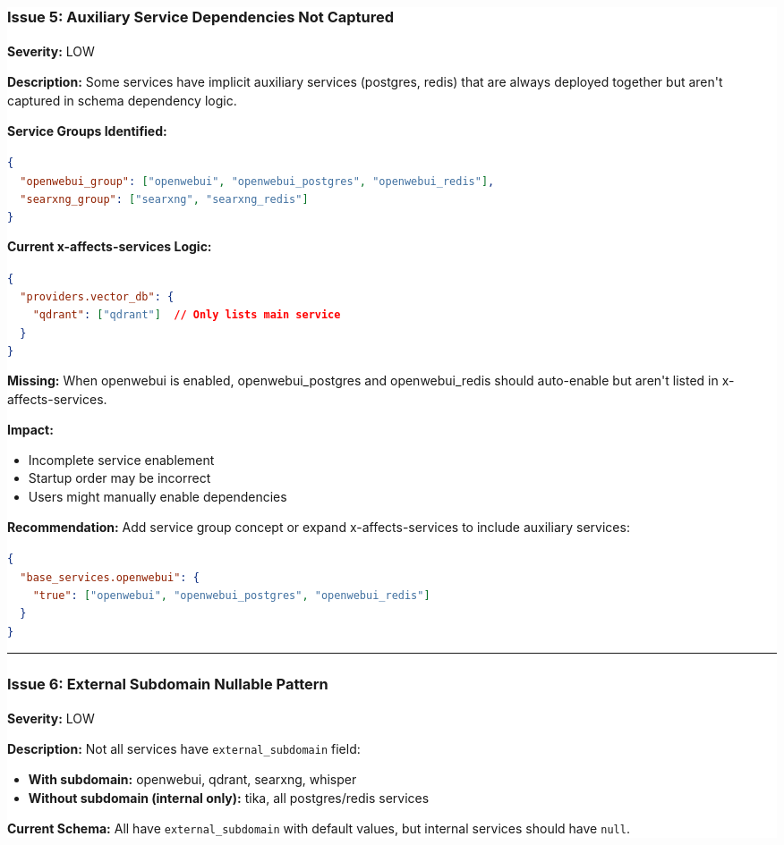 
### Issue 5: Auxiliary Service Dependencies Not Captured

**Severity:** LOW

**Description:**
Some services have implicit auxiliary services (postgres, redis) that are always deployed together but aren't captured in schema dependency logic.

**Service Groups Identified:**
```json
{
  "openwebui_group": ["openwebui", "openwebui_postgres", "openwebui_redis"],
  "searxng_group": ["searxng", "searxng_redis"]
}
```

**Current x-affects-services Logic:**
```json
{
  "providers.vector_db": {
    "qdrant": ["qdrant"]  // Only lists main service
  }
}
```

**Missing:**
When openwebui is enabled, openwebui_postgres and openwebui_redis should auto-enable but aren't listed in x-affects-services.

**Impact:**
- Incomplete service enablement
- Startup order may be incorrect
- Users might manually enable dependencies

**Recommendation:**
Add service group concept or expand x-affects-services to include auxiliary services:
```json
{
  "base_services.openwebui": {
    "true": ["openwebui", "openwebui_postgres", "openwebui_redis"]
  }
}
```

---

### Issue 6: External Subdomain Nullable Pattern

**Severity:** LOW

**Description:**
Not all services have `external_subdomain` field:
- **With subdomain:** openwebui, qdrant, searxng, whisper
- **Without subdomain (internal only):** tika, all postgres/redis services

**Current Schema:**
All have `external_subdomain` with default values, but internal services should have `null`.
